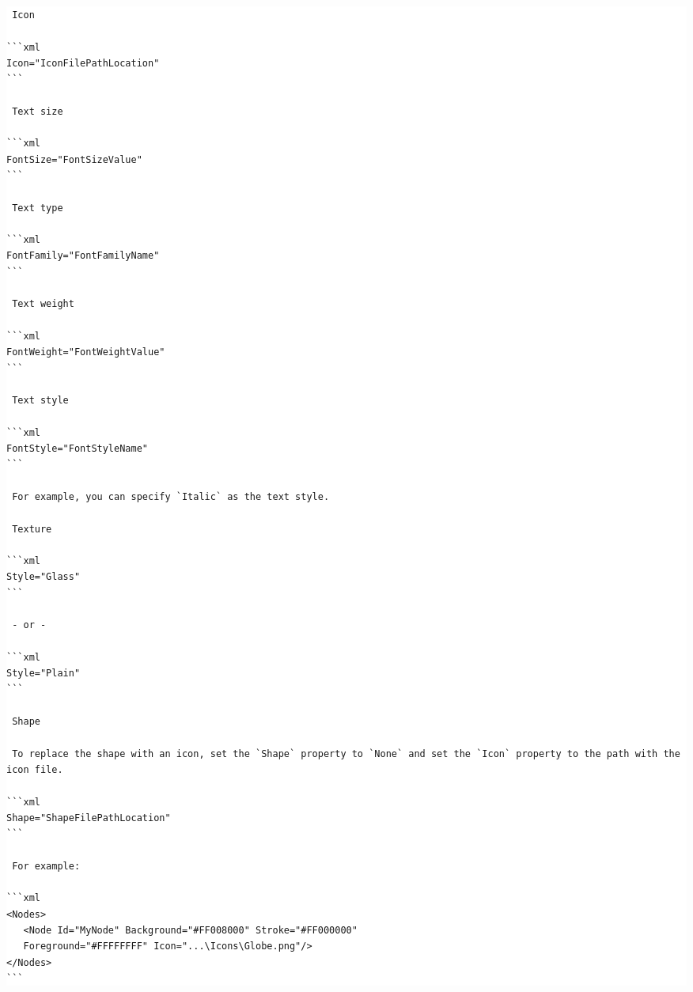      Icon

    ```xml
    Icon="IconFilePathLocation"
    ```

     Text size

    ```xml
    FontSize="FontSizeValue"
    ```

     Text type

    ```xml
    FontFamily="FontFamilyName"
    ```

     Text weight

    ```xml
    FontWeight="FontWeightValue"
    ```

     Text style

    ```xml
    FontStyle="FontStyleName"
    ```

     For example, you can specify `Italic` as the text style.

     Texture

    ```xml
    Style="Glass"
    ```

     - or -

    ```xml
    Style="Plain"
    ```

     Shape

     To replace the shape with an icon, set the `Shape` property to `None` and set the `Icon` property to the path with the icon file.

    ```xml
    Shape="ShapeFilePathLocation"
    ```

     For example:

    ```xml
    <Nodes>
       <Node Id="MyNode" Background="#FF008000" Stroke="#FF000000"
       Foreground="#FFFFFFFF" Icon="...\Icons\Globe.png"/>
    </Nodes>
    ```

